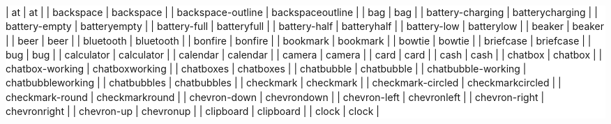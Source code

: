 | at                                 | at                                      |
| backspace                          | backspace                               |
| backspace-outline                  | backspaceoutline                        |
| bag                                | bag                                     |
| battery-charging                   | batterycharging                         |
| battery-empty                      | batteryempty                            |
| battery-full                       | batteryfull                             |
| battery-half                       | batteryhalf                             |
| battery-low                        | batterylow                              |
| beaker                             | beaker                                  |
| beer                               | beer                                    |
| bluetooth                          | bluetooth                               |
| bonfire                            | bonfire                                 |
| bookmark                           | bookmark                                |
| bowtie                             | bowtie                                  |
| briefcase                          | briefcase                               |
| bug                                | bug                                     |
| calculator                         | calculator                              |
| calendar                           | calendar                                |
| camera                             | camera                                  |
| card                               | card                                    |
| cash                               | cash                                    |
| chatbox                            | chatbox                                 |
| chatbox-working                    | chatboxworking                          |
| chatboxes                          | chatboxes                               |
| chatbubble                         | chatbubble                              |
| chatbubble-working                 | chatbubbleworking                       |
| chatbubbles                        | chatbubbles                             |
| checkmark                          | checkmark                               |
| checkmark-circled                  | checkmarkcircled                        |
| checkmark-round                    | checkmarkround                          |
| chevron-down                       | chevrondown                             |
| chevron-left                       | chevronleft                             |
| chevron-right                      | chevronright                            |
| chevron-up                         | chevronup                               |
| clipboard                          | clipboard                               |
| clock                              | clock                                   |